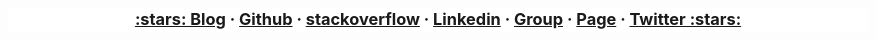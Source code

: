 
<h3 align="center">
  <a href="https://dev.to/vumdao">:stars: Blog</a>
  <span> · </span>
  <a href="https://github.com/vumdao/aws-eks-the-hard-way">Github</a>
  <span> · </span>
  <a href="https://stackoverflow.com/users/11430272/vumdao">stackoverflow</a>
  <span> · </span>
  <a href="https://www.linkedin.com/in/vu-dao-9280ab43/">Linkedin</a>
  <span> · </span>
  <a href="https://www.linkedin.com/groups/12488649/">Group</a>
  <span> · </span>
  <a href="https://www.facebook.com/CloudOpz-104917804863956">Page</a>
  <span> · </span>
  <a href="https://twitter.com/VuDao81124667">Twitter :stars:</a>
</h3>
